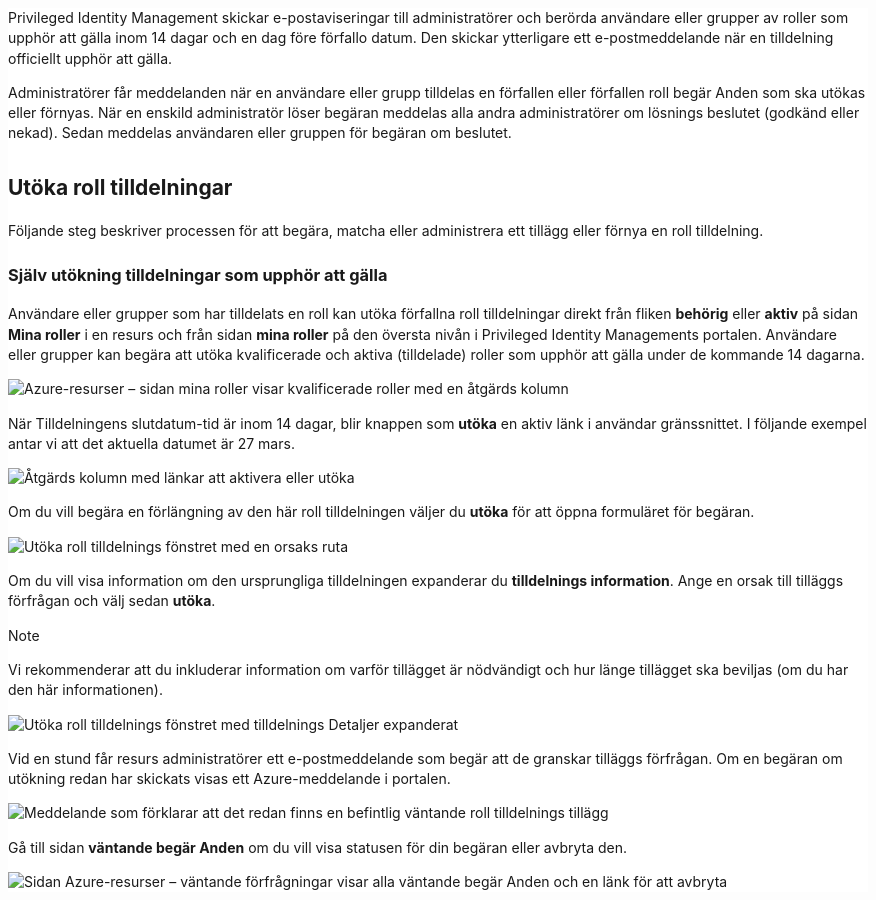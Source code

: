 Privileged Identity Management skickar e-postaviseringar till administratörer och berörda användare eller grupper av roller som upphör att gälla inom 14 dagar och en dag före förfallo datum. Den skickar ytterligare ett e-postmeddelande när en tilldelning officiellt upphör att gälla.

Administratörer får meddelanden när en användare eller grupp tilldelas en förfallen eller förfallen roll begär Anden som ska utökas eller förnyas. När en enskild administratör löser begäran meddelas alla andra administratörer om lösnings beslutet (godkänd eller nekad). Sedan meddelas användaren eller gruppen för begäran om beslutet.

## <a name="extend-role-assignments"></a>Utöka roll tilldelningar

Följande steg beskriver processen för att begära, matcha eller administrera ett tillägg eller förnya en roll tilldelning.

### <a name="self-extend-expiring-assignments"></a>Själv utökning tilldelningar som upphör att gälla

Användare eller grupper som har tilldelats en roll kan utöka förfallna roll tilldelningar direkt från fliken **behörig** eller **aktiv** på sidan **Mina roller** i en resurs och från sidan **mina roller** på den översta nivån i Privileged Identity Managements portalen. Användare eller grupper kan begära att utöka kvalificerade och aktiva (tilldelade) roller som upphör att gälla under de kommande 14 dagarna.

![Azure-resurser – sidan mina roller visar kvalificerade roller med en åtgärds kolumn](media/pim-resource-roles-renew-extend/aadpim-rbac-extend-ui.png)

När Tilldelningens slutdatum-tid är inom 14 dagar, blir knappen som **utöka** en aktiv länk i användar gränssnittet. I följande exempel antar vi att det aktuella datumet är 27 mars.

![Åtgärds kolumn med länkar att aktivera eller utöka](media/pim-resource-roles-renew-extend/aadpim-rbac-extend-within-14.png)

Om du vill begära en förlängning av den här roll tilldelningen väljer du **utöka** för att öppna formuläret för begäran.

![Utöka roll tilldelnings fönstret med en orsaks ruta](media/pim-resource-roles-renew-extend/aadpim-rbac-extend-role-assignment-request.png)

Om du vill visa information om den ursprungliga tilldelningen expanderar du **tilldelnings information**. Ange en orsak till tilläggs förfrågan och välj sedan **utöka**.

>[!NOTE]
>Vi rekommenderar att du inkluderar information om varför tillägget är nödvändigt och hur länge tillägget ska beviljas (om du har den här informationen).

![Utöka roll tilldelnings fönstret med tilldelnings Detaljer expanderat](media/pim-resource-roles-renew-extend/aadpim-rbac-extend-form-complete.png)

Vid en stund får resurs administratörer ett e-postmeddelande som begär att de granskar tilläggs förfrågan. Om en begäran om utökning redan har skickats visas ett Azure-meddelande i portalen.

![Meddelande som förklarar att det redan finns en befintlig väntande roll tilldelnings tillägg](media/pim-resource-roles-renew-extend/aadpim-rbac-extend-failed-existing-request.png)

Gå till sidan **väntande begär Anden** om du vill visa statusen för din begäran eller avbryta den.

![Sidan Azure-resurser – väntande förfrågningar visar alla väntande begär Anden och en länk för att avbryta](media/pim-resource-roles-renew-extend/aadpim-rbac-extend-cancel-request.png)
